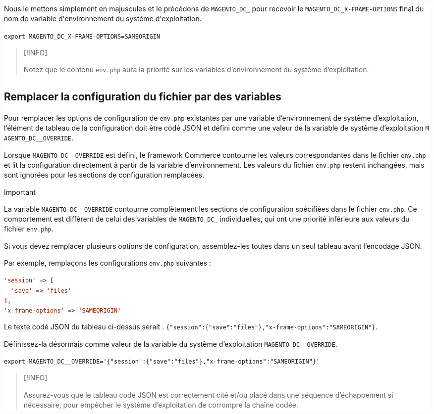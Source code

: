Nous le mettons simplement en majuscules et le précédons de `MAGENTO_DC_` pour recevoir le `MAGENTO_DC_X-FRAME-OPTIONS` final du nom de variable d&#39;environnement du système d&#39;exploitation.

```shell
export MAGENTO_DC_X-FRAME-OPTIONS=SAMEORIGIN
```

>[!INFO]
>
>Notez que le contenu `env.php` aura la priorité sur les variables d’environnement du système d’exploitation.

## Remplacer la configuration du fichier par des variables

Pour remplacer les options de configuration de `env.php` existantes par une variable d’environnement de système d’exploitation, l’élément de tableau de la configuration doit être codé JSON et défini comme une valeur de la variable de système d’exploitation `MAGENTO_DC__OVERRIDE`.

Lorsque `MAGENTO_DC__OVERRIDE` est défini, le framework Commerce contourne les valeurs correspondantes dans le fichier `env.php` et lit la configuration directement à partir de la variable d’environnement. Les valeurs du fichier `env.php` restent inchangées, mais sont ignorées pour les sections de configuration remplacées.

>[!IMPORTANT]
>
>La variable `MAGENTO_DC__OVERRIDE` contourne complètement les sections de configuration spécifiées dans le fichier `env.php`. Ce comportement est différent de celui des variables de `MAGENTO_DC_` individuelles, qui ont une priorité inférieure aux valeurs du fichier `env.php`.

Si vous devez remplacer plusieurs options de configuration, assemblez-les toutes dans un seul tableau avant l’encodage JSON.

Par exemple, remplaçons les configurations `env.php` suivantes :

```conf
'session' => [
  'save' => 'files'
],
'x-frame-options' => 'SAMEORIGIN'
```

Le texte codé JSON du tableau ci-dessus serait .
`{"session":{"save":"files"},"x-frame-options":"SAMEORIGIN"}`.

Définissez-la désormais comme valeur de la variable du système d’exploitation `MAGENTO_DC__OVERRIDE`.

```shell
export MAGENTO_DC__OVERRIDE='{"session":{"save":"files"},"x-frame-options":"SAMEORIGIN"}'
```

>[!INFO]
>
>Assurez-vous que le tableau codé JSON est correctement cité et/ou placé dans une séquence d’échappement si nécessaire, pour empêcher le système d’exploitation de corrompre la chaîne codée.

[message-queue]: https://developer.adobe.com/commerce/php/development/components/message-queues/